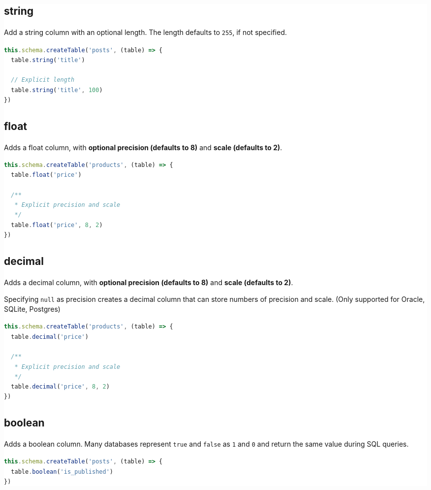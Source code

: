 ## string

Add a string column with an optional length. The length defaults to `255`, if not specified.

```ts
this.schema.createTable('posts', (table) => {
  table.string('title')

  // Explicit length
  table.string('title', 100)
})
```

## float

Adds a float column, with **optional precision (defaults to 8)** and **scale (defaults to 2)**.

```ts
this.schema.createTable('products', (table) => {
  table.float('price')

  /**
   * Explicit precision and scale
   */
  table.float('price', 8, 2)
})
```

## decimal

Adds a decimal column, with **optional precision (defaults to 8)** and **scale (defaults to 2)**.

Specifying `null` as precision creates a decimal column that can store numbers of precision and scale. (Only supported for Oracle, SQLite, Postgres)

```ts
this.schema.createTable('products', (table) => {
  table.decimal('price')

  /**
   * Explicit precision and scale
   */
  table.decimal('price', 8, 2)
})
```

## boolean

Adds a boolean column. Many databases represent `true` and `false` as `1` and `0` and return the same value during SQL queries.

```ts
this.schema.createTable('posts', (table) => {
  table.boolean('is_published')
})
```
